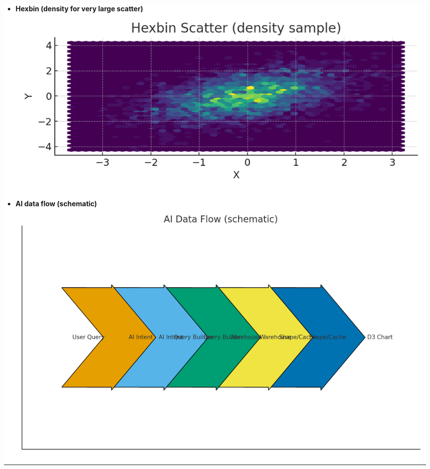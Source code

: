 - **Hexbin (density for very large scatter)**  
  ![Hexbin (density for very large scatter)](./chart_hexbin.png)

- **AI data flow (schematic)**  
  ![AI data flow (schematic)](./chart_ai_data_flow.png)

---
